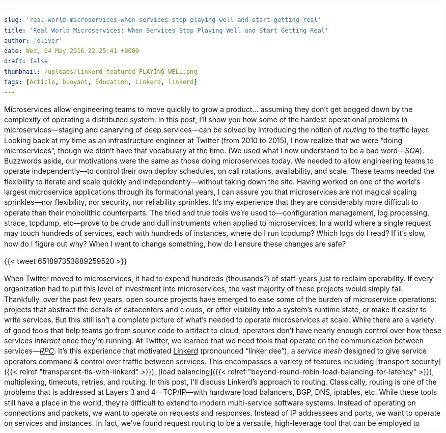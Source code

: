 ```yaml
---
slug: 'real-world-microservices-when-services-stop-playing-well-and-start-getting-real'
title: 'Real World Microservices: When Services Stop Playing Well and Start Getting Real'
author: 'oliver'
date: Wed, 04 May 2016 22:25:41 +0000
draft: false
thumbnail: /uploads/linkerd_featured_PLAYING_WELL.png
tags: [Article, buoyant, Education, Linkerd, linkerd]
---
```


Microservices allow engineering teams to move quickly to grow a product…
assuming they don’t get bogged down by the complexity of operating a distributed
system. In this post, I’ll show you how some of the hardest operational problems
in microservices—staging and canarying of deep services—can be solved by
introducing the notion of *routing* to the traffic layer. Looking back at my
time as an infrastructure engineer at Twitter (from 2010 to 2015), I now realize
that we were “doing microservices”, though we didn’t have that vocabulary at the
time. (We used what I now understand to be a bad word—_SOA_). Buzzwords aside,
our motivations were the same as those doing microservices today. We needed to
allow engineering teams to operate independently—to control their own deploy
schedules, on call rotations, availability, and scale. These teams needed the
flexibility to iterate and scale quickly and independently—without taking down
the site. Having worked on one of the world’s largest microservice applications
through its formational years, I can assure you that microservices are not
magical scaling sprinkles—nor flexibility, nor security, nor reliability
sprinkles. It’s my experience that they are considerably more difficult to
operate than their monolithic counterparts. The tried and true tools we’re used
to—configuration management, log processing, strace, tcpdump, etc—prove to be
crude and dull instruments when applied to microservices. In a world where a
single request may touch hundreds of services, each with hundreds of instances,
where do I run tcpdump? Which logs do I read? If it’s slow, how do I figure out
why? When I want to change something, how do I ensure these changes are safe?

{{< tweet 651897353889259520 >}}

When Twitter moved to microservices, it had to expend hundreds (thousands?) of
staff-years just to reclaim operability. If every organization had to put this
level of investment into microservices, the vast majority of these projects
would simply fail. Thankfully, over the past few years, open source projects
have emerged to ease some of the burden of microservice operations: projects
that abstract the details of datacenters and clouds, or offer visibility into a
system’s runtime state, or make it easier to write services. But this still
isn’t a complete picture of what’s needed to operate microservices at scale.
While there are a variety of good tools that help teams go from source code to
artifact to cloud, operators don’t have nearly enough control over how these
services *interact* once they’re running. At Twitter, we learned that we need
tools that operate on the communication between
services—[_RPC_](https://monkey.org/~marius/redux.html). It’s this experience
that motivated [Linkerd](https://linkerd.io/) (pronounced “linker dee”),
a _service mesh_ designed to give service operators command & control over
traffic between services. This encompasses a variety of features
including [transport security]({{< relref "transparent-tls-with-linkerd" >}}),
[load
balancing]({{< relref "beyond-round-robin-load-balancing-for-latency" >}}),
multiplexing,
timeouts, retries, and routing. In this post, I’ll discuss Linkerd’s approach to
routing. Classically, routing is one of the problems that is addressed at Layers
3 and 4—TCP/IP—with hardware load balancers, BGP, DNS, iptables, etc. While
these tools still have a place in the world, they’re difficult to extend to
modern multi-service software systems. Instead of operating on connections and
packets, we want to operate on requests and responses. Instead of IP addressees
and ports, we want to operate on services and instances. In fact, we’ve found
request routing to be a versatile, high-leverage tool that can be employed to

[config]: https://github.com/linkerd/linkerd/blob/master/namerd/docs/config.md
[examples]: https://github.com/linkerd/linkerd-examples
[k8s]: https://github.com/linkerd/linkerd-examples/tree/master/getting-started/k8s
[marathon]: https://github.com/linkerd/linkerd-examples/tree/master/dcos